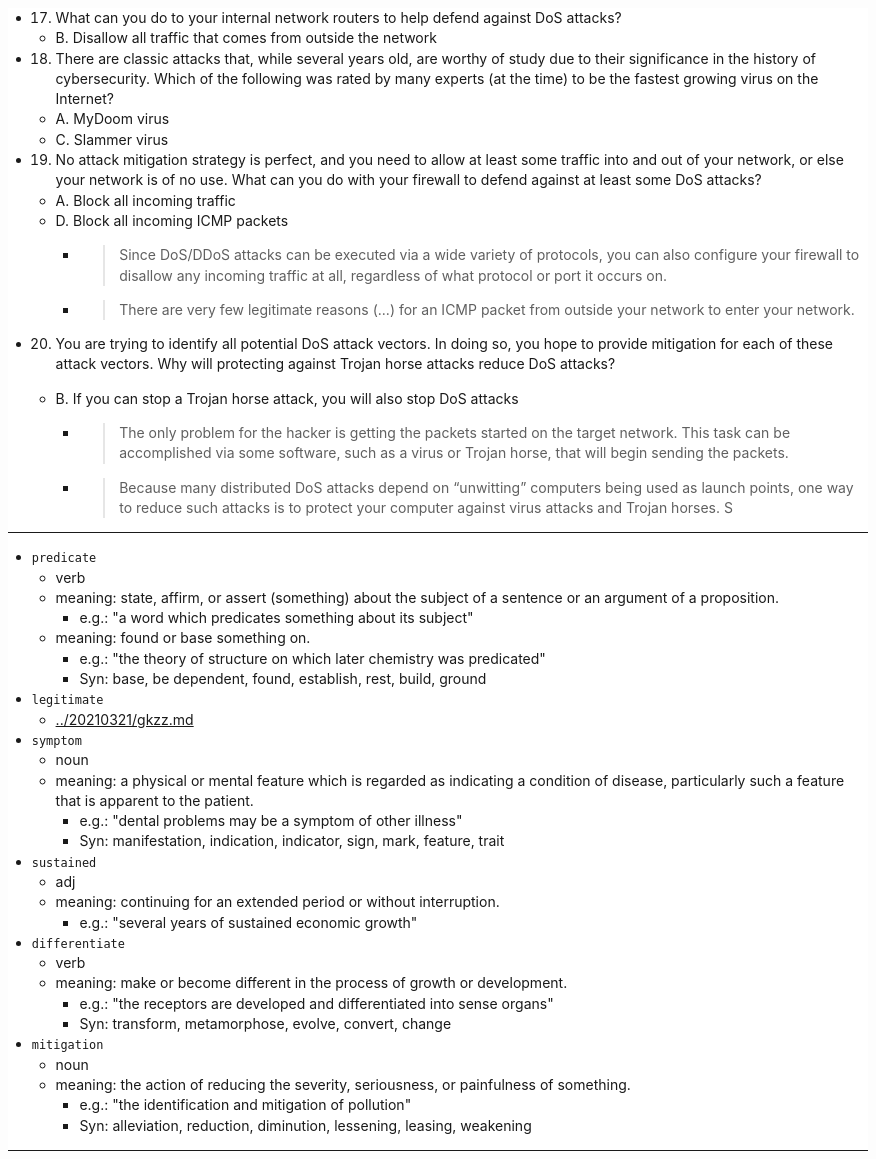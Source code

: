 - 17. What can you do to your internal network routers to help defend against DoS attacks?
  - B. Disallow all traffic that comes from outside the network

- 18. There are classic attacks that, while several years old, are worthy of study due to their significance in the history of cybersecurity. Which of the following was rated by many experts (at the time) to be the fastest growing virus on the Internet?
  - A. MyDoom virus
  - C. Slammer virus

- 19. No attack mitigation strategy is perfect, and you need to allow at least some traffic into and out of your network, or else your network is of no use. What can you do with your firewall to defend against at least some DoS attacks?
  - A. Block all incoming traffic
  - D. Block all incoming ICMP packets
    - > Since DoS/DDoS attacks can be executed via a wide variety of protocols, you can also configure your firewall to disallow any incoming traffic at all, regardless of what protocol or port it occurs on.
    - > There are very few legitimate reasons (...) for an ICMP packet from outside your network to enter your network. 

- 20. You are trying to identify all potential DoS attack vectors. In doing so, you hope to provide mitigation for each of these attack vectors. Why will protecting against Trojan horse attacks reduce DoS attacks?
  - B. If you can stop a Trojan horse attack, you will also stop DoS attacks

    - > The only problem for the hacker is getting the packets started on the target network. This task can be accomplished via some software, such as a virus or Trojan horse, that will begin sending the packets.
    - > Because many distributed DoS attacks depend on “unwitting” computers being used as launch points, one way to reduce such attacks is to protect your computer against virus attacks and Trojan horses. S
---
- `predicate`
  - verb
  - meaning: state, affirm, or assert (something) about the subject of a sentence or an argument of a proposition.
    - e.g.: "a word which predicates something about its subject"
  - meaning: found or base something on.
    - e.g.: "the theory of structure on which later chemistry was predicated"
    - Syn: base, be dependent, found, establish, rest, build, ground
- `legitimate`
  - [../20210321/gkzz.md](../20210321/gkzz.md)
- `symptom`
  - noun
  - meaning: a physical or mental feature which is regarded as indicating a condition of disease, particularly such a feature that is apparent to the patient.
    - e.g.: "dental problems may be a symptom of other illness"
    - Syn: manifestation, indication, indicator, sign, mark, feature, trait
- `sustained`
  - adj
  - meaning: continuing for an extended period or without interruption.
    - e.g.: "several years of sustained economic growth"
- `differentiate`
  - verb
  - meaning: make or become different in the process of growth or development.
    - e.g.: "the receptors are developed and differentiated into sense organs"
    - Syn: transform, metamorphose, evolve, convert, change
- `mitigation`
  - noun
  - meaning: the action of reducing the severity, seriousness, or painfulness of something.
     - e.g.: "the identification and mitigation of pollution"
     - Syn: alleviation, reduction, diminution, lessening, leasing, weakening
---
